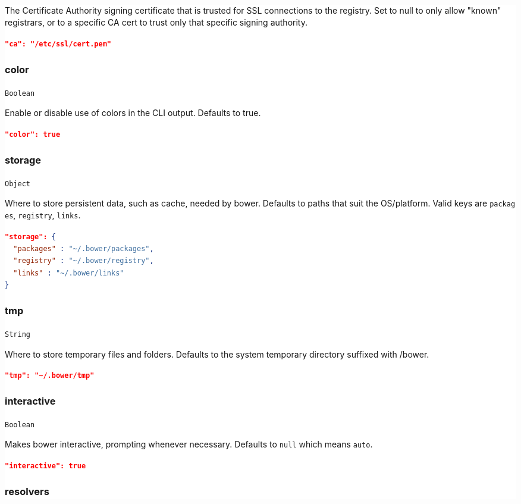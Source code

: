 The Certificate Authority signing certificate that is trusted for SSL
connections to the registry.
Set to null to only allow "known" registrars, or to a specific CA cert to trust
only that specific signing authority.

```json
"ca": "/etc/ssl/cert.pem"
```

### color

`Boolean`

Enable or disable use of colors in the CLI output. Defaults to true.

```json
"color": true
```

### storage

`Object`

Where to store persistent data, such as cache, needed by bower. Defaults to
paths that suit the OS/platform. Valid keys are `packages`, `registry`, `links`.


```json
"storage": {
  "packages" : "~/.bower/packages",
  "registry" : "~/.bower/registry",
  "links" : "~/.bower/links"
}
```

### tmp

`String`

Where to store temporary files and folders. Defaults to the system temporary
directory suffixed with /bower.

```json
"tmp": "~/.bower/tmp"
```

### interactive

`Boolean`

Makes bower interactive, prompting whenever necessary. Defaults to `null` which
means `auto`.

```json
"interactive": true
```

### resolvers
